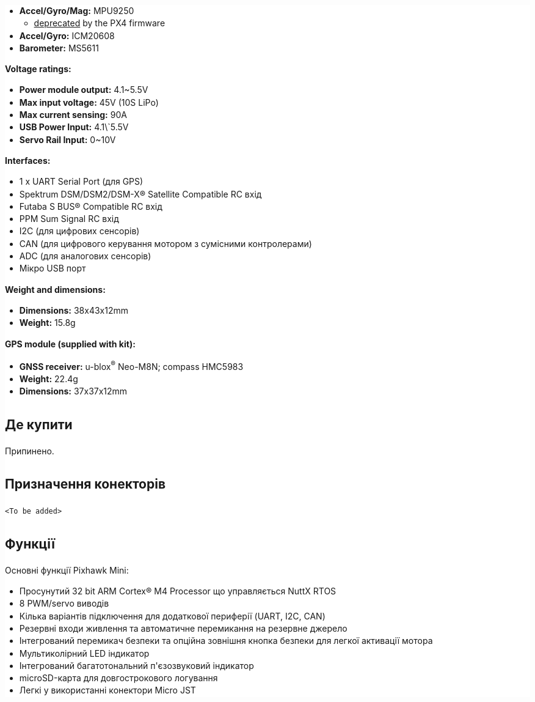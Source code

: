 - **Accel/Gyro/Mag:** MPU9250
  - [deprecated](https://github.com/PX4/PX4-Autopilot/pull/7618) by the PX4 firmware
- **Accel/Gyro:** ICM20608
- **Barometer:** MS5611

**Voltage ratings:**

- **Power module output:** 4.1\~5.5V
- **Max input voltage:** 45V (10S LiPo)
- **Max current sensing:** 90A
- **USB Power Input:** 4.1\\`5.5V
- **Servo Rail Input:** 0\~10V

**Interfaces:**

- 1 x UART Serial Port (для GPS)
- Spektrum DSM/DSM2/DSM-X® Satellite Compatible RC вхід
- Futaba S BUS® Compatible RC вхід
- PPM Sum Signal RC вхід
- I2C (для цифрових сенсорів)
- CAN (для цифрового керування мотором з сумісними контролерами)
- ADC (для аналогових сенсорів)
- Мікро USB порт

**Weight and dimensions:**

- **Dimensions:** 38x43x12mm
- **Weight:** 15.8g

**GPS module (supplied with kit):**

- **GNSS receiver:** u-blox<sup>&reg;</sup> Neo-M8N; compass HMC5983
- **Weight:** 22.4g
- **Dimensions:** 37x37x12mm

## Де купити

Припинено.

## Призначення конекторів

`<To be added>`

## Функції

Основні функції Pixhawk Mini:

- Просунутий 32 bit ARM Cortex® M4 Processor що управляється NuttX RTOS
- 8 PWM/servo виводів
- Кілька варіантів підключення для додаткової периферії (UART, I2C, CAN)
- Резервні входи живлення та автоматичне перемикання на резервне джерело
- Інтегрований перемикач безпеки та опційна зовнішня кнопка безпеки для легкої активації мотора
- Мультиколірний LED індикатор
- Інтегрований багатотональний п'єзозвуковий індикатор
- microSD-карта для довгострокового логування
- Легкі у використанні конектори Micro JST
